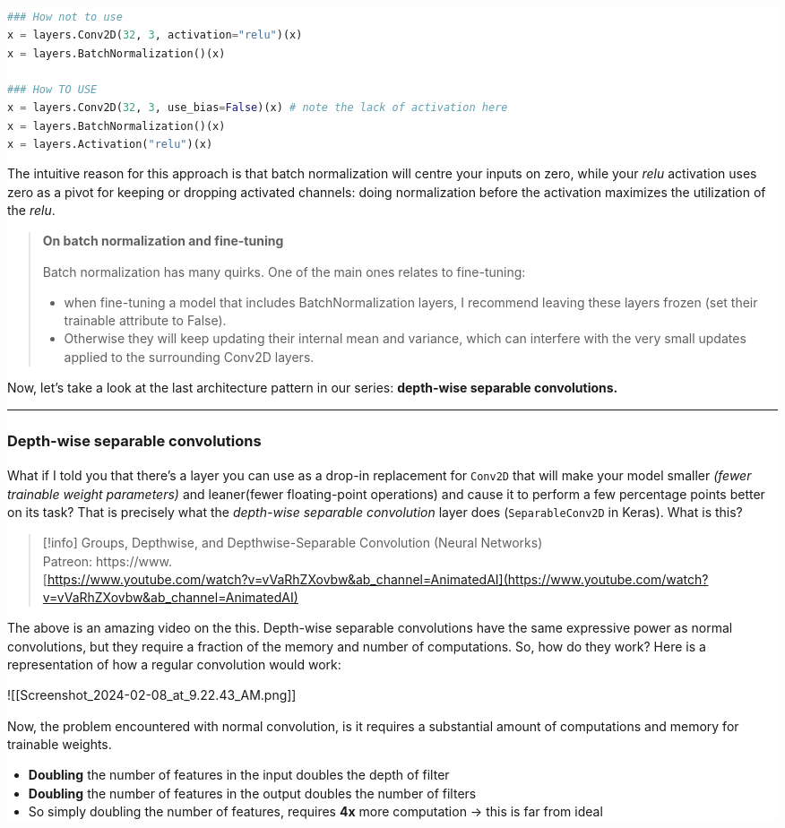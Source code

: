 ```Python
### How not to use
x = layers.Conv2D(32, 3, activation="relu")(x)
x = layers.BatchNormalization()(x)

### How TO USE 
x = layers.Conv2D(32, 3, use_bias=False)(x) # note the lack of activation here 
x = layers.BatchNormalization()(x)
x = layers.Activation("relu")(x)
```

The intuitive reason for this approach is that batch normalization will centre your inputs on zero, while your $relu$﻿ activation uses zero as a pivot for keeping or dropping activated channels: doing normalization before the activation maximizes the utilization of the $relu$﻿.

> **On batch normalization and fine-tuning**
> 
> Batch normalization has many quirks. One of the main ones relates to fine-tuning:
> 
> - when fine-tuning a model that includes BatchNormalization layers, I recommend leaving these layers frozen (set their trainable attribute to False).
> - Otherwise they will keep updating their internal mean and variance, which can interfere with the very small updates applied to the surrounding Conv2D layers.

Now, let’s take a look at the last architecture pattern in our series: **depth-wise separable convolutions.**

---

### Depth-wise separable convolutions

What if I told you that there’s a layer you can use as a drop-in replacement for `Conv2D` that will make your model smaller _(fewer trainable weight parameters)_ and leaner(fewer floating-point operations) and cause it to perform a few percentage points better on its task? That is precisely what the _depth-wise separable convolution_ layer does (`SeparableConv2D` in Keras). What is this?

> [!info] Groups, Depthwise, and Depthwise-Separable Convolution (Neural Networks)  
> Patreon: https://www.  
> [https://www.youtube.com/watch?v=vVaRhZXovbw&ab_channel=AnimatedAI](https://www.youtube.com/watch?v=vVaRhZXovbw&ab_channel=AnimatedAI)  

The above is an amazing video on the this. Depth-wise separable convolutions have the same expressive power as normal convolutions, but they require a fraction of the memory and number of computations. So, how do they work? Here is a representation of how a regular convolution would work:

![[Screenshot_2024-02-08_at_9.22.43_AM.png]]

Now, the problem encountered with normal convolution, is it requires a substantial amount of computations and memory for trainable weights.

- **Doubling** the number of features in the input doubles the depth of filter
- **Doubling** the number of features in the output doubles the number of filters
- So simply doubling the number of features, requires **4x** more computation → this is far from ideal
